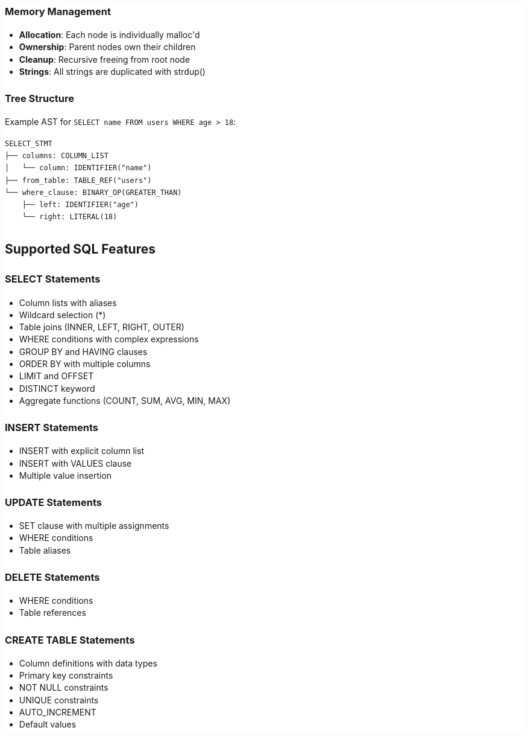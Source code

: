 ### Memory Management

- **Allocation**: Each node is individually malloc'd
- **Ownership**: Parent nodes own their children
- **Cleanup**: Recursive freeing from root node
- **Strings**: All strings are duplicated with strdup()

### Tree Structure

Example AST for `SELECT name FROM users WHERE age > 18`:

```
SELECT_STMT
├── columns: COLUMN_LIST
│   └── column: IDENTIFIER("name")
├── from_table: TABLE_REF("users")
└── where_clause: BINARY_OP(GREATER_THAN)
    ├── left: IDENTIFIER("age")
    └── right: LITERAL(18)
```

## Supported SQL Features

### SELECT Statements
- Column lists with aliases
- Wildcard selection (*)
- Table joins (INNER, LEFT, RIGHT, OUTER)
- WHERE conditions with complex expressions
- GROUP BY and HAVING clauses
- ORDER BY with multiple columns
- LIMIT and OFFSET
- DISTINCT keyword
- Aggregate functions (COUNT, SUM, AVG, MIN, MAX)

### INSERT Statements
- INSERT with explicit column list
- INSERT with VALUES clause
- Multiple value insertion

### UPDATE Statements
- SET clause with multiple assignments
- WHERE conditions
- Table aliases

### DELETE Statements
- WHERE conditions
- Table references

### CREATE TABLE Statements
- Column definitions with data types
- Primary key constraints
- NOT NULL constraints
- UNIQUE constraints
- AUTO_INCREMENT
- Default values
